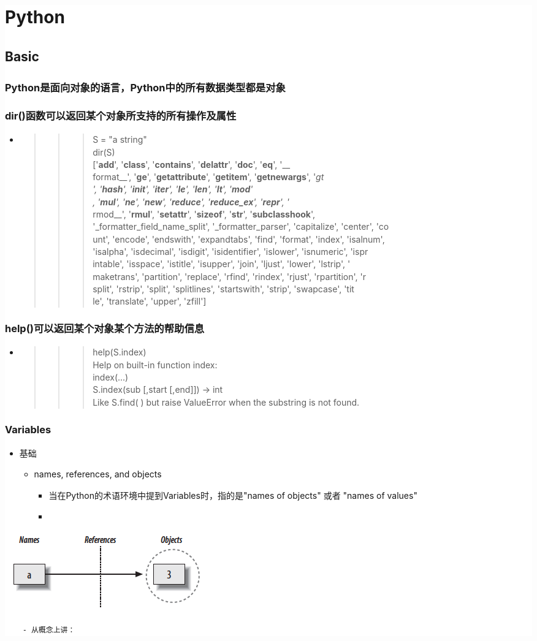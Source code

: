 # Python


## Basic

### Python是面向对象的语言，Python中的所有数据类型都是对象

### dir()函数可以返回某个对象所支持的所有操作及属性

- >>> S = "a string"  
  >>> dir(S)  
  ['__add__', '__class__', '__contains__', '__delattr__', '__doc__', '__eq__', '__  
  format__', '__ge__', '__getattribute__', '__getitem__', '__getnewargs__', '__gt_  
  _', '__hash__', '__init__', '__iter__', '__le__', '__len__', '__lt__', '__mod__'  
  , '__mul__', '__ne__', '__new__', '__reduce__', '__reduce_ex__', '__repr__', '__  
  rmod__', '__rmul__', '__setattr__', '__sizeof__', '__str__', '__subclasshook__',  
   '_formatter_field_name_split', '_formatter_parser', 'capitalize', 'center', 'co  
  unt', 'encode', 'endswith', 'expandtabs', 'find', 'format', 'index', 'isalnum',  
  'isalpha', 'isdecimal', 'isdigit', 'isidentifier', 'islower', 'isnumeric', 'ispr  
  intable', 'isspace', 'istitle', 'isupper', 'join', 'ljust', 'lower', 'lstrip', '  
  maketrans', 'partition', 'replace', 'rfind', 'rindex', 'rjust', 'rpartition', 'r  
  split', 'rstrip', 'split', 'splitlines', 'startswith', 'strip', 'swapcase', 'tit  
  le', 'translate', 'upper', 'zfill']

### help()可以返回某个对象某个方法的帮助信息

- >>> help(S.index)  
  Help on built-in function index:  
  index(...)  
  S.index(sub [,start [,end]]) -> int  
  Like S.find( ) but raise ValueError when the substring is not found.

### Variables

- 基础

	- names, references, and objects

		- 当在Python的术语环境中提到Variables时，指的是"names of objects" 或者 "names of values"

		- 
![](assets/069D41F1-1670-4274-AF94-DE5B5764F45B.png)

		- 从概念上讲：

